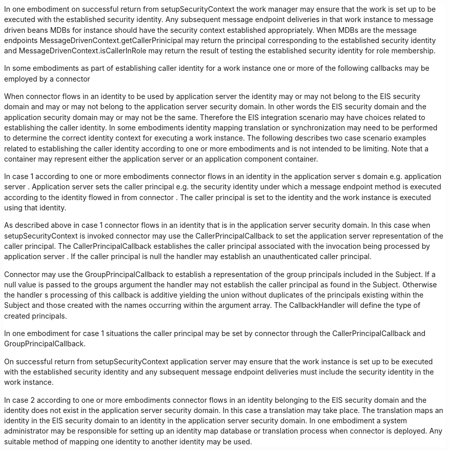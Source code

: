 In one embodiment on successful return from setupSecurityContext the work manager may ensure that the work is set up to be executed with the established security identity. Any subsequent message endpoint deliveries in that work instance to message driven beans MDBs for instance should have the security context established appropriately. When MDBs are the message endpoints MessageDrivenContext.getCallerPrinicipal may return the principal corresponding to the established security identity and MessageDrivenContext.isCallerInRole may return the result of testing the established security identity for role membership.

In some embodiments as part of establishing caller identity for a work instance one or more of the following callbacks may be employed by a connector 

When connector flows in an identity to be used by application server the identity may or may not belong to the EIS security domain and may or may not belong to the application server security domain. In other words the EIS security domain and the application security domain may or may not be the same. Therefore the EIS integration scenario may have choices related to establishing the caller identity. In some embodiments identity mapping translation or synchronization may need to be performed to determine the correct identity context for executing a work instance. The following describes two case scenario examples related to establishing the caller identity according to one or more embodiments and is not intended to be limiting. Note that a container may represent either the application server or an application component container.

In case 1 according to one or more embodiments connector flows in an identity in the application server s domain e.g. application server . Application server sets the caller principal e.g. the security identity under which a message endpoint method is executed according to the identity flowed in from connector . The caller principal is set to the identity and the work instance is executed using that identity.

As described above in case 1 connector flows in an identity that is in the application server security domain. In this case when setupSecurityContext is invoked connector may use the CallerPrincipalCallback to set the application server representation of the caller principal. The CallerPrincipalCallback establishes the caller principal associated with the invocation being processed by application server . If the caller principal is null the handler may establish an unauthenticated caller principal.

Connector may use the GroupPrincipalCallback to establish a representation of the group principals included in the Subject. If a null value is passed to the groups argument the handler may not establish the caller principal as found in the Subject. Otherwise the handler s processing of this callback is additive yielding the union without duplicates of the principals existing within the Subject and those created with the names occurring within the argument array. The CallbackHandler will define the type of created principals.

In one embodiment for case 1 situations the caller principal may be set by connector through the CallerPrincipalCallback and GroupPrincipalCallback.

On successful return from setupSecurityContext application server may ensure that the work instance is set up to be executed with the established security identity and any subsequent message endpoint deliveries must include the security identity in the work instance.

In case 2 according to one or more embodiments connector flows in an identity belonging to the EIS security domain and the identity does not exist in the application server security domain. In this case a translation may take place. The translation maps an identity in the EIS security domain to an identity in the application server security domain. In one embodiment a system administrator may be responsible for setting up an identity map database or translation process when connector is deployed. Any suitable method of mapping one identity to another identity may be used.
